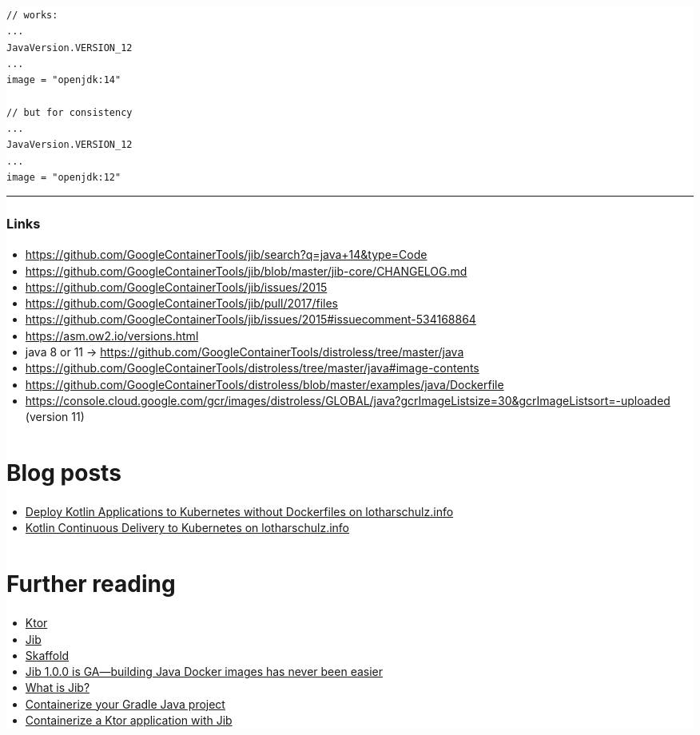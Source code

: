 ```
// works:
...
JavaVersion.VERSION_12
...
image = "openjdk:14"

// but for consistency
...
JavaVersion.VERSION_12
...
image = "openjdk:12"
```

------

### Links
- https://github.com/GoogleContainerTools/jib/search?q=java+14&type=Code
- https://github.com/GoogleContainerTools/jib/blob/master/jib-core/CHANGELOG.md
- https://github.com/GoogleContainerTools/jib/issues/2015
- https://github.com/GoogleContainerTools/jib/pull/2017/files
- https://github.com/GoogleContainerTools/jib/issues/2015#issuecomment-534168864
- https://asm.ow2.io/versions.html
- java 8 or 11 -> https://github.com/GoogleContainerTools/distroless/tree/master/java
- https://github.com/GoogleContainerTools/distroless/tree/master/java#image-contents
- https://github.com/GoogleContainerTools/distroless/blob/master/examples/java/Dockerfile
- https://console.cloud.google.com/gcr/images/distroless/GLOBAL/java?gcrImageListsize=30&gcrImageListsort=-uploaded (version 11)

# Blog posts
- [Deploy Kotlin Applications to Kubernetes without Dockerfiles on lotharschulz.info](https://www.lotharschulz.info/2019/10/17/deploy-kotlin-applications-to-kubernetes-without-dockerfiles/)
- [Kotlin Continuous Delivery to Kubernetes on lotharschulz.info](https://www.lotharschulz.info/2019/02/17/Kotlin-Continuous-Delivery-to-Kubernetes/)

# Further reading
- [Ktor](github.com/ktorio/ktor)
- [Jib](github.com/GoogleContainerTools/jib)
- [Skaffold](github.com/GoogleContainerTools/skaffold/)
- [Jib 1.0.0 is GA—building Java Docker images has never been easier](https://cloud.google.com/blog/products/application-development/jib-1-0-0-is-ga-building-java-docker-images-has-never-been-easier)
- [What is Jib?](https://github.com/GoogleContainerTools/jib#what-is-jib)
- [Containerize your Gradle Java project](https://github.com/GoogleContainerTools/jib/tree/master/jib-gradle-plugin)
- [Containerize a Ktor application with Jib](https://github.com/GoogleContainerTools/jib/tree/master/examples/ktor)
